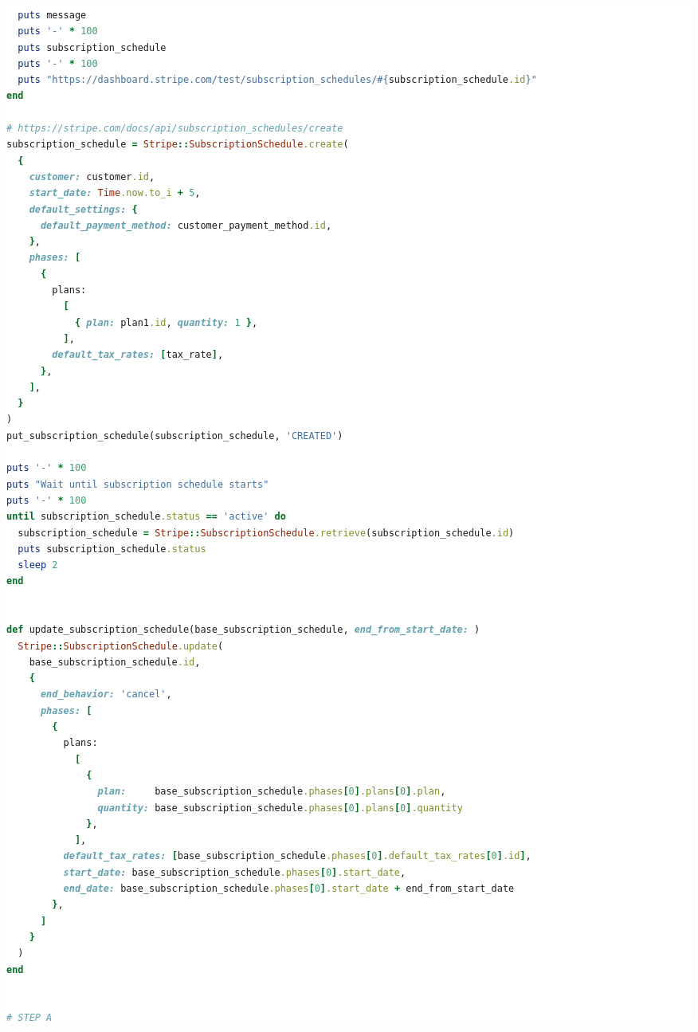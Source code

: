 ```rb
  puts message
  puts '-' * 100
  puts subscription_schedule
  puts '-' * 100
  puts "https://dashboard.stripe.com/test/subscription_schedules/#{subscription_schedule.id}"
end

# https://stripe.com/docs/api/subscription_schedules/create
subscription_schedule = Stripe::SubscriptionSchedule.create(
  {
    customer: customer.id,
    start_date: Time.now.to_i + 5,
    default_settings: {
      default_payment_method: customer_payment_method.id,
    },
    phases: [
      {
        plans:
          [
            { plan: plan1.id, quantity: 1 },
          ],
        default_tax_rates: [tax_rate],
      },
    ],
  }
)
put_subscription_schedule(subscription_schedule, 'CREATED')

puts '-' * 100
puts "Wait until subscription schedule starts"
puts '-' * 100
until subscription_schedule.status == 'active' do
  subscription_schedule = Stripe::SubscriptionSchedule.retrieve(subscription_schedule.id)
  puts subscription_schedule.status
  sleep 2
end


def update_subscription_schedule(base_subscription_schedule, end_from_start_date: )
  Stripe::SubscriptionSchedule.update(
    base_subscription_schedule.id,
    {
      end_behavior: 'cancel',
      phases: [
        {
          plans:
            [
              {
                plan:     base_subscription_schedule.phases[0].plans[0].plan,
                quantity: base_subscription_schedule.phases[0].plans[0].quantity
              },
            ],
          default_tax_rates: [base_subscription_schedule.phases[0].default_tax_rates[0].id],
          start_date: base_subscription_schedule.phases[0].start_date,
          end_date: base_subscription_schedule.phases[0].start_date + end_from_start_date
        },
      ]
    }
  )
end


# STEP A
```